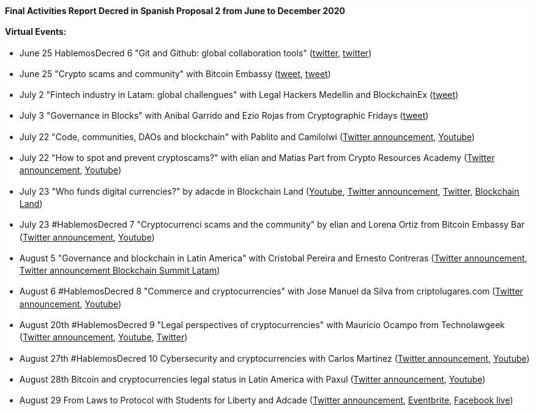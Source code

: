 **Final Activities Report Decred in Spanish Proposal 2 from June to December 2020**

**Virtual Events:**

- June 25 HablemosDecred 6 "Git and Github: global collaboration tools" ([twitter](https://twitter.com/Decred_ES/status/1275164449448607748), [twitter](https://www.youtube.com/watch?v=4b0xYYk6xlY))

- June 25 "Crypto scams and community" with Bitcoin Embassy ([tweet](https://twitter.com/Decred_ES/status/1275927953801609216), [tweet](https://twitter.com/bitcoinemb/status/1275494038544646144))

- July 2 "Fintech industry in Latam: global challengues" with Legal Hackers Medellin and BlockchainEx ([tweet](https://twitter.com/Decred_ES/status/1278368916985741313)) 

- July 3 "Governance in Blocks" with Anibal Garrido and Ezio Rojas from Cryptographic Fridays ([tweet](https://twitter.com/anibalcripto/status/1278478260716933120))

- July 22 "Code, communities, DAOs and blockchain" with Pablito and Camilolwi ([Twitter announcement](https://twitter.com/Decred_ES/status/1285664801495154695), [Youtube](https://youtu.be/b9sAqGs8bJ4?t=29339))

- July 22 "How to spot and prevent cryptoscams?" with elian and Matias Part from Crypto Resources Academy ([Twitter announcement](https://twitter.com/Decred_ES/status/1286034484706639872), [Youtube](https://www.youtube.com/watch?v=IAlXrrYCYcs))

- July 23 "Who funds digital currencies?" by adacde in Blockchain Land ([Youtube](https://youtu.be/On2zYc7BrvI?t=14942), [Twitter announcement](https://twitter.com/Decred_ES/status/1285959438285889537), [Twitter](https://twitter.com/addcade/status/1285282080780255233), [Blockchain Land](https://www.blockchain-land.tv/eventos/las-criptomonedas-son-productos-digitales-quien-las-mantiene-ana-chavez/))

- July 23 #HablemosDecred 7 "Cryptocurrenci scams and the community" by elian and Lorena Ortiz from Bitcoin Embassy Bar ([Twitter announcement](https://twitter.com/Decred_ES/status/1285985250422792192), [Youtube](https://www.youtube.com/watch?v=lRtXgtJ7dU8))

- August 5 "Governance and blockchain in Latin America" with Cristobal Pereira and Ernesto Contreras ([Twitter announcement](https://twitter.com/Decred_ES/status/1290312492812505090), [Twitter announcement Blockchain Summit Latam](https://twitter.com/BlockSummitLA/status/1291029494065778689))

- August 6 #HablemosDecred 8 "Commerce and cryptocurrencies" with Jose Manuel da Silva from criptolugares.com ([Twitter announcement](https://twitter.com/Decred_ES/status/1287924524906958848), [Youtube](https://youtu.be/z-6a_tgE89E))

-  August 20th #HablemosDecred 9 "Legal perspectives of cryptocurrencies" with Mauricio Ocampo from Technolawgeek ([Twitter announcement](https://twitter.com/Decred_ES/status/1294416104723488769), [Youtube](https://www.youtube.com/watch?v=VzELuWRqCo4&t=6s), [Twitter](https://twitter.com/Decred_ES/status/1296570295176712192))

-  August 27th #HablemosDecred 10 Cybersecurity and cryptocurrencies with Carlos Martinez ([Twitter announcement](https://twitter.com/Decred_ES/status/1298778395891961862), [Youtube](https://www.youtube.com/watch?v=GosMlhxWK3M&t=3s))
  
- August 28th Bitcoin and cryptocurrencies legal status in Latin America with Paxul ([Twitter announcement](https://twitter.com/Decred_ES/status/1298664435188408320), [Youtube](https://www.youtube.com/watch?v=S9klI1rUGvM))
  
- August 29 From Laws to Protocol with Students for Liberty and Adcade ([Twitter announcement](https://twitter.com/Decred_ES/status/1299506004607094784), [Eventbrite](https://www.eventbrite.com/e/de-las-leyes-al-protocolo-blockchain-y-su-transfondo-libertario-tickets-118117052283#), [Facebook live](https://www.facebook.com/894983097182840/videos/312801089791414))
